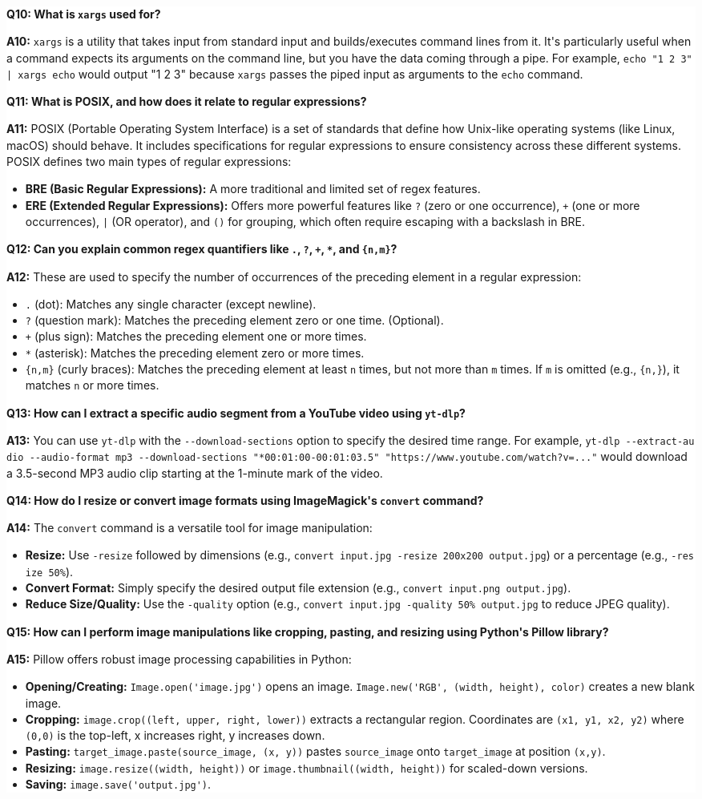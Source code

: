 **Q10: What is `xargs` used for?**

**A10:** `xargs` is a utility that takes input from standard input and builds/executes command lines from it. It's particularly useful when a command expects its arguments on the command line, but you have the data coming through a pipe. For example, `echo "1 2 3" | xargs echo` would output "1 2 3" because `xargs` passes the piped input as arguments to the `echo` command.

**Q11: What is POSIX, and how does it relate to regular expressions?**

**A11:** POSIX (Portable Operating System Interface) is a set of standards that define how Unix-like operating systems (like Linux, macOS) should behave. It includes specifications for regular expressions to ensure consistency across these different systems. POSIX defines two main types of regular expressions:

- **BRE (Basic Regular Expressions):** A more traditional and limited set of regex features.
- **ERE (Extended Regular Expressions):** Offers more powerful features like `?` (zero or one occurrence), `+` (one or more occurrences), `|` (OR operator), and `()` for grouping, which often require escaping with a backslash in BRE.

**Q12: Can you explain common regex quantifiers like `.`, `?`, `+`, `*`, and `{n,m}`?**

**A12:** These are used to specify the number of occurrences of the preceding element in a regular expression:

- `.` (dot): Matches any single character (except newline).
- `?` (question mark): Matches the preceding element zero or one time. (Optional).
- `+` (plus sign): Matches the preceding element one or more times.
- `*` (asterisk): Matches the preceding element zero or more times.
- `{n,m}` (curly braces): Matches the preceding element at least `n` times, but not more than `m` times. If `m` is omitted (e.g., `{n,}`), it matches `n` or more times.

**Q13: How can I extract a specific audio segment from a YouTube video using `yt-dlp`?**

**A13:** You can use `yt-dlp` with the `--download-sections` option to specify the desired time range. For example, `yt-dlp --extract-audio --audio-format mp3 --download-sections "*00:01:00-00:01:03.5" "https://www.youtube.com/watch?v=..."` would download a 3.5-second MP3 audio clip starting at the 1-minute mark of the video.

**Q14: How do I resize or convert image formats using ImageMagick's `convert` command?**

**A14:** The `convert` command is a versatile tool for image manipulation:

- **Resize:** Use `-resize` followed by dimensions (e.g., `convert input.jpg -resize 200x200 output.jpg`) or a percentage (e.g., `-resize 50%`).
- **Convert Format:** Simply specify the desired output file extension (e.g., `convert input.png output.jpg`).
- **Reduce Size/Quality:** Use the `-quality` option (e.g., `convert input.jpg -quality 50% output.jpg` to reduce JPEG quality).

**Q15: How can I perform image manipulations like cropping, pasting, and resizing using Python's Pillow library?**

**A15:** Pillow offers robust image processing capabilities in Python:

- **Opening/Creating:** `Image.open('image.jpg')` opens an image. `Image.new('RGB', (width, height), color)` creates a new blank image.
- **Cropping:** `image.crop((left, upper, right, lower))` extracts a rectangular region. Coordinates are `(x1, y1, x2, y2)` where `(0,0)` is the top-left, x increases right, y increases down.
- **Pasting:** `target_image.paste(source_image, (x, y))` pastes `source_image` onto `target_image` at position `(x,y)`.
- **Resizing:** `image.resize((width, height))` or `image.thumbnail((width, height))` for scaled-down versions.
- **Saving:** `image.save('output.jpg')`.
